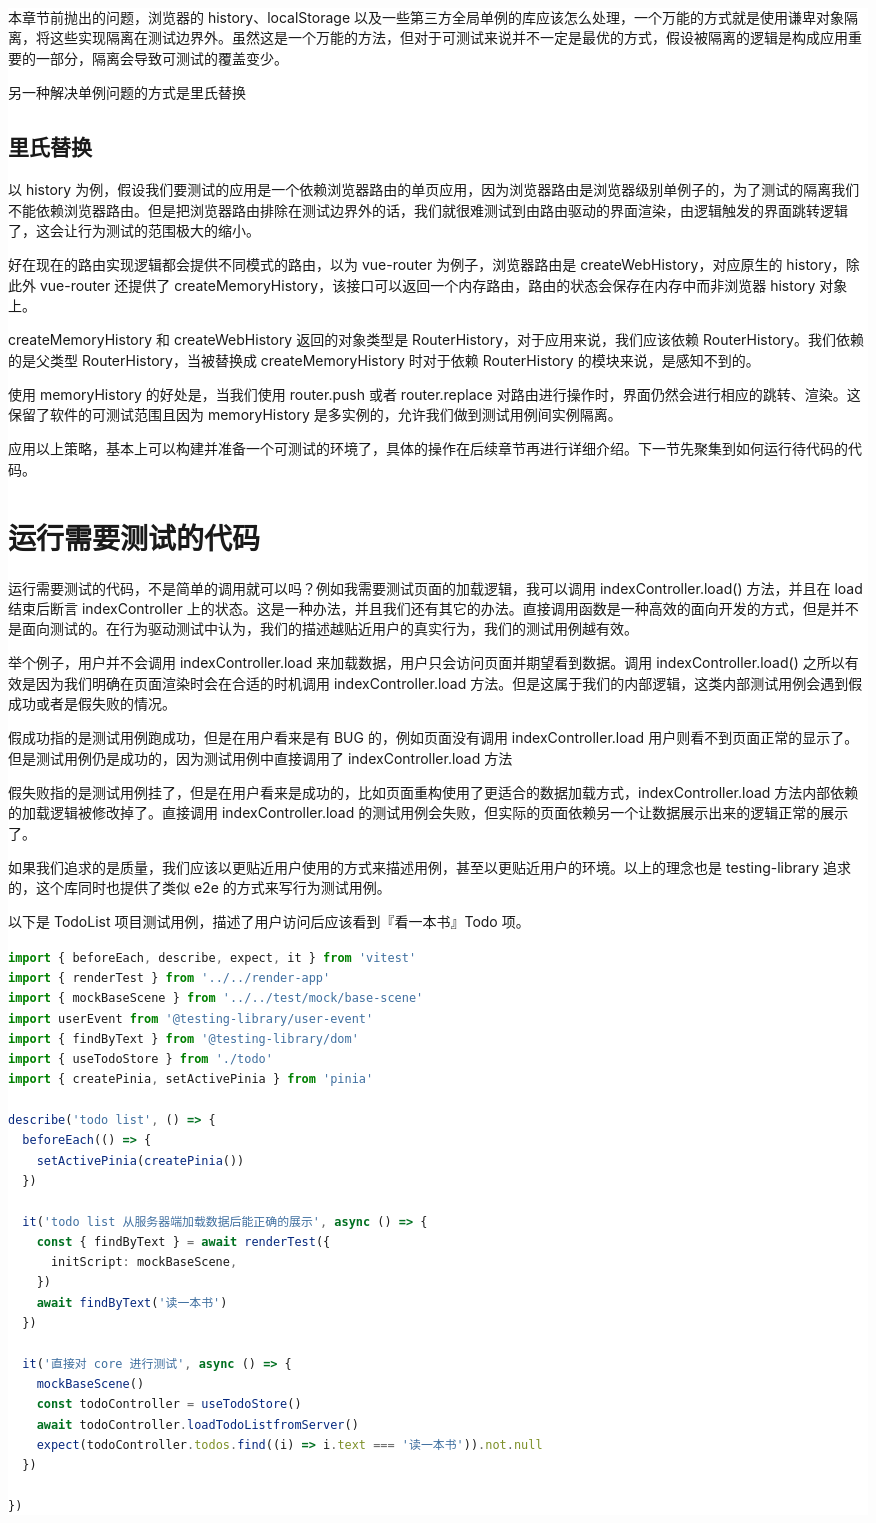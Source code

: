 本章节前抛出的问题，浏览器的 history、localStorage 以及一些第三方全局单例的库应该怎么处理，一个万能的方式就是使用谦卑对象隔离，将这些实现隔离在测试边界外。虽然这是一个万能的方法，但对于可测试来说并不一定是最优的方式，假设被隔离的逻辑是构成应用重要的一部分，隔离会导致可测试的覆盖变少。

另一种解决单例问题的方式是里氏替换

## 里氏替换
以 history 为例，假设我们要测试的应用是一个依赖浏览器路由的单页应用，因为浏览器路由是浏览器级别单例子的，为了测试的隔离我们不能依赖浏览器路由。但是把浏览器路由排除在测试边界外的话，我们就很难测试到由路由驱动的界面渲染，由逻辑触发的界面跳转逻辑了，这会让行为测试的范围极大的缩小。

好在现在的路由实现逻辑都会提供不同模式的路由，以为 vue-router 为例子，浏览器路由是 createWebHistory，对应原生的 history，除此外 vue-router 还提供了 createMemoryHistory，该接口可以返回一个内存路由，路由的状态会保存在内存中而非浏览器 history 对象上。

createMemoryHistory 和 createWebHistory 返回的对象类型是 RouterHistory，对于应用来说，我们应该依赖 RouterHistory。我们依赖的是父类型 RouterHistory，当被替换成 createMemoryHistory 时对于依赖 RouterHistory 的模块来说，是感知不到的。

使用 memoryHistory 的好处是，当我们使用 router.push 或者 router.replace 对路由进行操作时，界面仍然会进行相应的跳转、渲染。这保留了软件的可测试范围且因为 memoryHistory 是多实例的，允许我们做到测试用例间实例隔离。

应用以上策略，基本上可以构建并准备一个可测试的环境了，具体的操作在后续章节再进行详细介绍。下一节先聚集到如何运行待代码的代码。

# 运行需要测试的代码

运行需要测试的代码，不是简单的调用就可以吗？例如我需要测试页面的加载逻辑，我可以调用 indexController.load() 方法，并且在 load 结束后断言 indexController 上的状态。这是一种办法，并且我们还有其它的办法。直接调用函数是一种高效的面向开发的方式，但是并不是面向测试的。在行为驱动测试中认为，我们的描述越贴近用户的真实行为，我们的测试用例越有效。

举个例子，用户并不会调用 indexController.load 来加载数据，用户只会访问页面并期望看到数据。调用 indexController.load() 之所以有效是因为我们明确在页面渲染时会在合适的时机调用 indexController.load 方法。但是这属于我们的内部逻辑，这类内部测试用例会遇到假成功或者是假失败的情况。

假成功指的是测试用例跑成功，但是在用户看来是有 BUG 的，例如页面没有调用 indexController.load 用户则看不到页面正常的显示了。但是测试用例仍是成功的，因为测试用例中直接调用了 indexController.load 方法

假失败指的是测试用例挂了，但是在用户看来是成功的，比如页面重构使用了更适合的数据加载方式，indexController.load 方法内部依赖的加载逻辑被修改掉了。直接调用 indexController.load 的测试用例会失败，但实际的页面依赖另一个让数据展示出来的逻辑正常的展示了。

如果我们追求的是质量，我们应该以更贴近用户使用的方式来描述用例，甚至以更贴近用户的环境。以上的理念也是 testing-library 追求的，这个库同时也提供了类似 e2e 的方式来写行为测试用例。

以下是 TodoList 项目测试用例，描述了用户访问后应该看到『看一本书』Todo 项。
```typescript
import { beforeEach, describe, expect, it } from 'vitest'
import { renderTest } from '../../render-app'
import { mockBaseScene } from '../../test/mock/base-scene'
import userEvent from '@testing-library/user-event'
import { findByText } from '@testing-library/dom'
import { useTodoStore } from './todo'
import { createPinia, setActivePinia } from 'pinia'

describe('todo list', () => {
  beforeEach(() => {
    setActivePinia(createPinia())
  })

  it('todo list 从服务器端加载数据后能正确的展示', async () => {
    const { findByText } = await renderTest({
      initScript: mockBaseScene,
    })
    await findByText('读一本书')
  })

  it('直接对 core 进行测试', async () => {
    mockBaseScene()
    const todoController = useTodoStore()
    await todoController.loadTodoListfromServer()
    expect(todoController.todos.find((i) => i.text === '读一本书')).not.null
  })

})
```